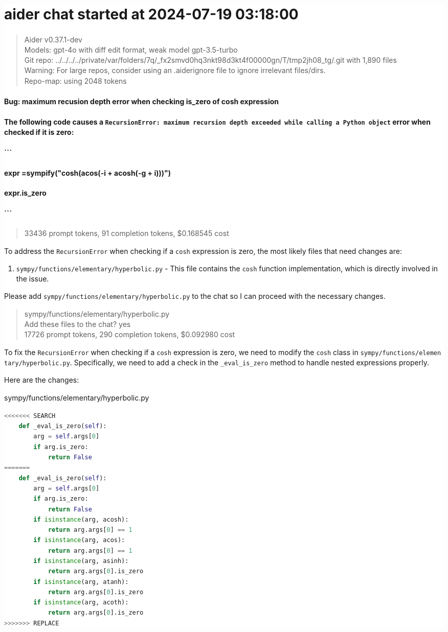 
# aider chat started at 2024-07-19 03:18:00

> Aider v0.37.1-dev  
> Models: gpt-4o with diff edit format, weak model gpt-3.5-turbo  
> Git repo: ../../../../private/var/folders/7q/_fx2smvd0hq3nkt98d3kt4f00000gn/T/tmp2jh08_tg/.git with 1,890 files  
> Warning: For large repos, consider using an .aiderignore file to ignore irrelevant files/dirs.  
> Repo-map: using 2048 tokens  

#### Bug: maximum recusion depth error when checking is_zero of cosh expression  
#### The following code causes a `RecursionError: maximum recursion depth exceeded while calling a Python object` error when checked if it is zero:  
#### ```  
#### expr =sympify("cosh(acos(-i + acosh(-g + i)))")  
#### expr.is_zero  
#### ```  
> 33436 prompt tokens, 91 completion tokens, $0.168545 cost  

To address the `RecursionError` when checking if a `cosh` expression is zero, the most likely files that need changes are:

1. `sympy/functions/elementary/hyperbolic.py` - This file contains the `cosh` function implementation, which is directly involved in the issue.

Please add `sympy/functions/elementary/hyperbolic.py` to the chat so I can proceed with the necessary changes.

> sympy/functions/elementary/hyperbolic.py  
> Add these files to the chat? yes  
> 17726 prompt tokens, 290 completion tokens, $0.092980 cost  

To fix the `RecursionError` when checking if a `cosh` expression is zero, we need to modify the `cosh` class in `sympy/functions/elementary/hyperbolic.py`. Specifically, we need to add a check in the `_eval_is_zero` method to handle nested expressions properly.

Here are the changes:

sympy/functions/elementary/hyperbolic.py
```python
<<<<<<< SEARCH
    def _eval_is_zero(self):
        arg = self.args[0]
        if arg.is_zero:
            return False
=======
    def _eval_is_zero(self):
        arg = self.args[0]
        if arg.is_zero:
            return False
        if isinstance(arg, acosh):
            return arg.args[0] == 1
        if isinstance(arg, acos):
            return arg.args[0] == 1
        if isinstance(arg, asinh):
            return arg.args[0].is_zero
        if isinstance(arg, atanh):
            return arg.args[0].is_zero
        if isinstance(arg, acoth):
            return arg.args[0].is_zero
>>>>>>> REPLACE
```
